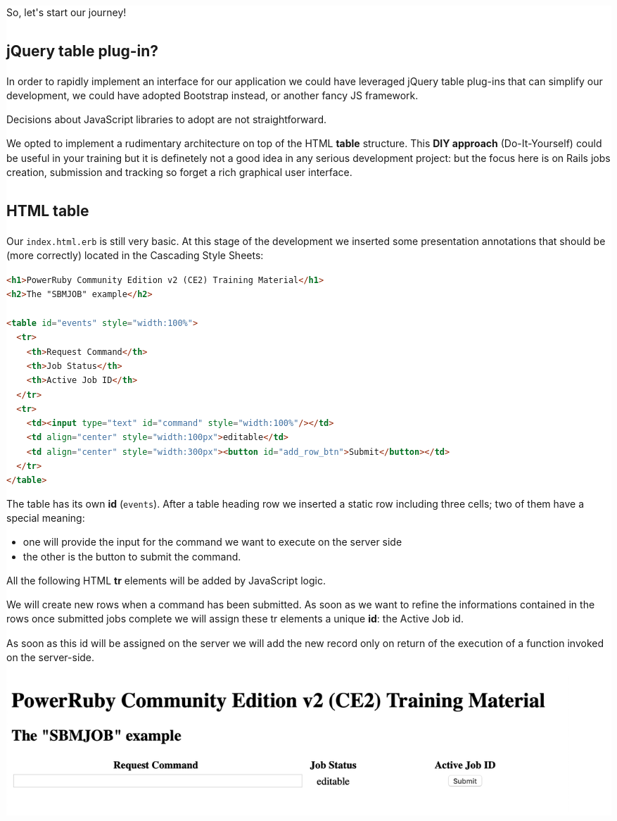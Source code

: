 So, let's start our journey! 

## jQuery table plug-in?
  
In order to rapidly implement an interface for our application we could have leveraged jQuery table plug-ins that can simplify our development, we could have adopted Bootstrap instead, or another fancy JS framework. 

Decisions about JavaScript libraries to adopt are not straightforward.

We opted to implement a rudimentary architecture on top of the HTML **table** structure. This **DIY approach** (Do-It-Yourself) could be useful in your training but it is definetely not a good idea in any serious development project: but the focus here is on Rails jobs creation, submission and tracking so forget a rich graphical user interface.

## HTML table

Our `index.html.erb` is still very basic. At this stage of the development we inserted some presentation annotations that should be (more correctly) located in the Cascading Style Sheets:

```html                                              
<h1>PowerRuby Community Edition v2 (CE2) Training Material</h1>                            
<h2>The "SBMJOB" example</h2>                                                              
                                                                                           
<table id="events" style="width:100%">                                                     
  <tr>                                                                                     
    <th>Request Command</th>                                                               
    <th>Job Status</th>                                                                    
    <th>Active Job ID</th>                                                                 
  </tr>                                                                                    
  <tr>                                                                                     
    <td><input type="text" id="command" style="width:100%"/></td>                          
    <td align="center" style="width:100px">editable</td>                                   
    <td align="center" style="width:300px"><button id="add_row_btn">Submit</button></td>   
  </tr>                                                                                    
</table>                                                                                                                                  
```

The table has its own **id** (`events`). After a table heading row we inserted a static row including three cells; two of them have a special meaning:

* one will provide the input for the command we want to execute on the server side 
* the other is the button to submit the command.

All the following HTML **tr** elements will be added by JavaScript logic.

We will create new rows when a command has been submitted. 
As soon as we want to refine the informations contained in the rows once submitted jobs complete we will assign these tr elements a unique **id**: the Active Job id.

As soon as this id will be assigned on the server we will add the new record only on return of the execution of a function invoked on the server-side.  

<img src="images/index.png" alt="welcome" width="800"/>
